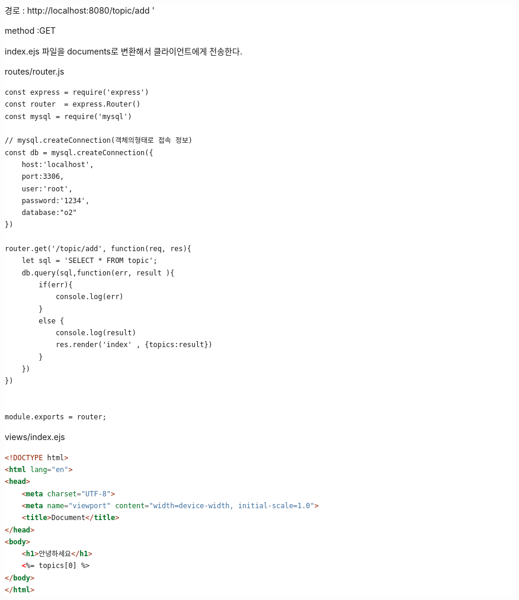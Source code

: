 경로 : http://localhost:8080/topic/add '

method :GET

index.ejs 파일을 documents로 변환해서 클라이언트에게 전송한다.

routes/router.js

```jvascript
const express = require('express')
const router  = express.Router()
const mysql = require('mysql')

// mysql.createConnection(객체의형태로 접속 정보)
const db = mysql.createConnection({
    host:'localhost',
    port:3306,
    user:'root',
    password:'1234',
    database:"o2"
})

router.get('/topic/add', function(req, res){
    let sql = 'SELECT * FROM topic';
    db.query(sql,function(err, result ){
        if(err){
            console.log(err)
        }
        else {
            console.log(result)
            res.render('index' , {topics:result})
        }
    })
})


module.exports = router;
```



views/index.ejs

```html
<!DOCTYPE html>
<html lang="en">
<head>
    <meta charset="UTF-8">
    <meta name="viewport" content="width=device-width, initial-scale=1.0">
    <title>Document</title>
</head>
<body>
    <h1>안녕하세요</h1>
    <%= topics[0] %>
</body>
</html>
```
